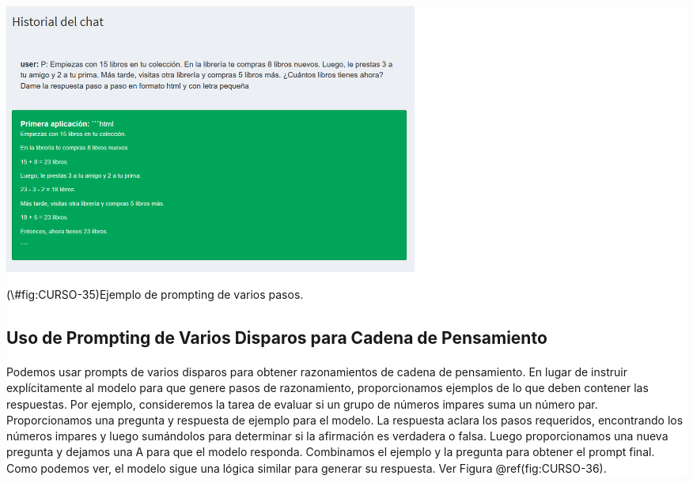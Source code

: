 <img src="FIG35.jpg" alt="Ejemplo de prompting de varios pasos." width="60%" />
<p class="caption">(\#fig:CURSO-35)Ejemplo de prompting de varios pasos.</p>
</div>

## Uso de Prompting de Varios Disparos para Cadena de Pensamiento


Podemos usar prompts de varios disparos para obtener razonamientos de cadena de pensamiento. En lugar de instruir explícitamente al modelo para que genere pasos de razonamiento, proporcionamos ejemplos de lo que deben contener las respuestas. Por ejemplo, consideremos la tarea de evaluar si un grupo de números impares suma un número par. Proporcionamos una pregunta y respuesta de ejemplo para el modelo. La respuesta aclara los pasos requeridos, encontrando los números impares y luego sumándolos para determinar si la afirmación es verdadera o falsa. Luego proporcionamos una nueva pregunta y dejamos una A para que el modelo responda. Combinamos el ejemplo y la pregunta para obtener el prompt final. Como podemos ver, el modelo sigue una lógica similar para generar su respuesta. Ver Figura \@ref(fig:CURSO-36).

<div class="figure" style="text-align: center">